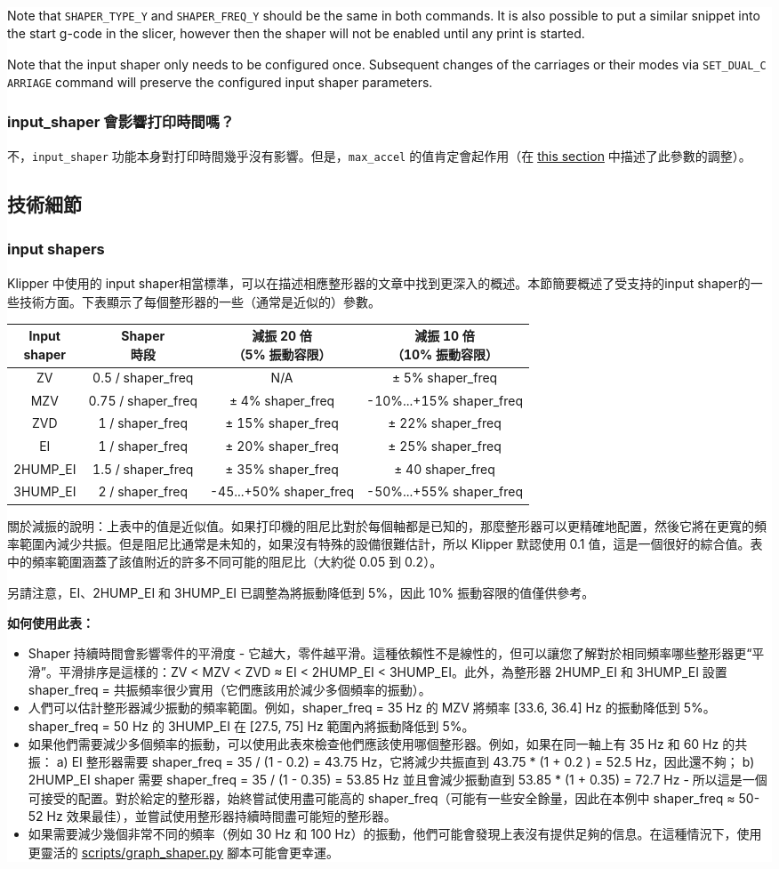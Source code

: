 Note that `SHAPER_TYPE_Y` and `SHAPER_FREQ_Y` should be the same in both commands. It is also possible to put a similar snippet into the start g-code in the slicer, however then the shaper will not be enabled until any print is started.

Note that the input shaper only needs to be configured once. Subsequent changes of the carriages or their modes via `SET_DUAL_CARRIAGE` command will preserve the configured input shaper parameters.

### input_shaper 會影響打印時間嗎？

不，`input_shaper` 功能本身對打印時間幾乎沒有影響。但是，`max_accel` 的值肯定會起作用（在 [this section](#selecting-max_accel) 中描述了此參數的調整）。

## 技術細節

### input shapers

Klipper 中使用的 input shaper相當標準，可以在描述相應整形器的文章中找到更深入的概述。本節簡要概述了受支持的input shaper的一些技術方面。下表顯示了每個整形器的一些（通常是近似的）參數。

| Input <br> shaper | Shaper <br> 時段 | 減振 20 倍 <br>（5% 振動容限） | 減振 10 倍 <br>（10% 振動容限） |
| :-: | :-: | :-: | :-: |
| ZV | 0.5 / shaper_freq | N/A | ± 5% shaper_freq |
| MZV | 0.75 / shaper_freq | ± 4% shaper_freq | -10%...+15% shaper_freq |
| ZVD | 1 / shaper_freq | ± 15% shaper_freq | ± 22% shaper_freq |
| EI | 1 / shaper_freq | ± 20% shaper_freq | ± 25% shaper_freq |
| 2HUMP_EI | 1.5 / shaper_freq | ± 35% shaper_freq | ± 40 shaper_freq |
| 3HUMP_EI | 2 / shaper_freq | -45...+50% shaper_freq | -50%...+55% shaper_freq |

關於減振的說明：上表中的值是近似值。如果打印機的阻尼比對於每個軸都是已知的，那麼整形器可以更精確地配置，然後它將在更寬的頻率範圍內減少共振。但是阻尼比通常是未知的，如果沒有特殊的設備很難估計，所以 Klipper 默認使用 0.1 值，這是一個很好的綜合值。表中的頻率範圍涵蓋了該值附近的許多不同可能的阻尼比（大約從 0.05 到 0.2）。

另請注意，EI、2HUMP_EI 和 3HUMP_EI 已調整為將振動降低到 5%，因此 10% 振動容限的值僅供參考。

**如何使用此表：**

* Shaper 持續時間會影響零件的平滑度 - 它越大，零件越平滑。這種依賴性不是線性的，但可以讓您了解對於相同頻率哪些整形器更“平滑”。平滑排序是這樣的：ZV < MZV < ZVD ≈ EI < 2HUMP_EI < 3HUMP_EI。此外，為整形器 2HUMP_EI 和 3HUMP_EI 設置 shaper_freq = 共振頻率很少實用（它們應該用於減少多個頻率的振動）。
* 人們可以估計整形器減少振動的頻率範圍。例如，shaper_freq = 35 Hz 的 MZV 將頻率 [33.6, 36.4] Hz 的振動降低到 5%。 shaper_freq = 50 Hz 的 3HUMP_EI 在 [27.5, 75] Hz 範圍內將振動降低到 5%。
* 如果他們需要減少多個頻率的振動，可以使用此表來檢查他們應該使用哪個整形器。例如，如果在同一軸上有 35 Hz 和 60 Hz 的共振： a) EI 整形器需要 shaper_freq = 35 / (1 - 0.2) = 43.75 Hz，它將減少共振直到 43.75 * (1 + 0.2 ) = 52.5 Hz，因此還不夠； b) 2HUMP_EI shaper 需要 shaper_freq = 35 / (1 - 0.35) = 53.85 Hz 並且會減少振動直到 53.85 * (1 + 0.35) = 72.7 Hz - 所以這是一個可接受的配置。對於給定的整形器，始終嘗試使用盡可能高的 shaper_freq（可能有一些安全餘量，因此在本例中 shaper_freq ≈ 50-52 Hz 效果最佳），並嘗試使用整形器持續時間盡可能短的整形器。
* 如果需要減少幾個非常不同的頻率（例如 30 Hz 和 100 Hz）的振動，他們可能會發現上表沒有提供足夠的信息。在這種情況下，使用更靈活的 [scripts/graph_shaper.py](../scripts/graph_shaper.py) 腳本可能會更幸運。

